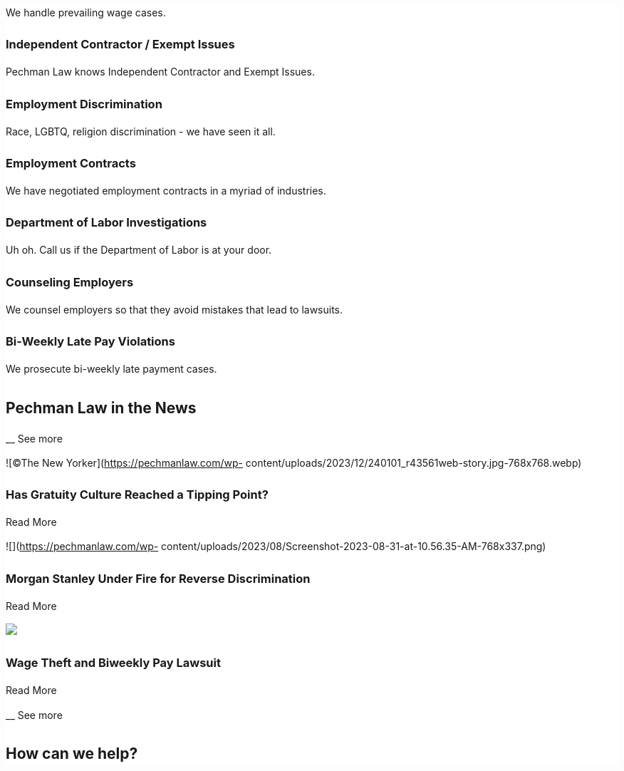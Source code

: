 We handle prevailing wage cases.

###  Independent Contractor / Exempt Issues

Pechman Law knows Independent Contractor and Exempt Issues.

###  Employment Discrimination

Race, LGBTQ, religion discrimination - we have seen it all.

###  Employment Contracts

We have negotiated employment contracts in a myriad of industries.

###  Department of Labor Investigations

Uh oh. Call us if the Department of Labor is at your door.

###  Counseling Employers

We counsel employers so that they avoid mistakes that lead to lawsuits.

###  Bi-Weekly Late Pay Violations

We prosecute bi-weekly late payment cases.

## Pechman Law in the News

__ See more

![©The New Yorker](https://pechmanlaw.com/wp-
content/uploads/2023/12/240101_r43561web-story.jpg-768x768.webp)

###  Has Gratuity Culture Reached a Tipping Point?

Read More

![](https://pechmanlaw.com/wp-
content/uploads/2023/08/Screenshot-2023-08-31-at-10.56.35-AM-768x337.png)

###  Morgan Stanley Under Fire for Reverse Discrimination

Read More

![](https://pechmanlaw.com/wp-content/uploads/2022/12/Asset-1.png)

###  Wage Theft and Biweekly Pay Lawsuit

Read More

__ See more

## How can we help?
